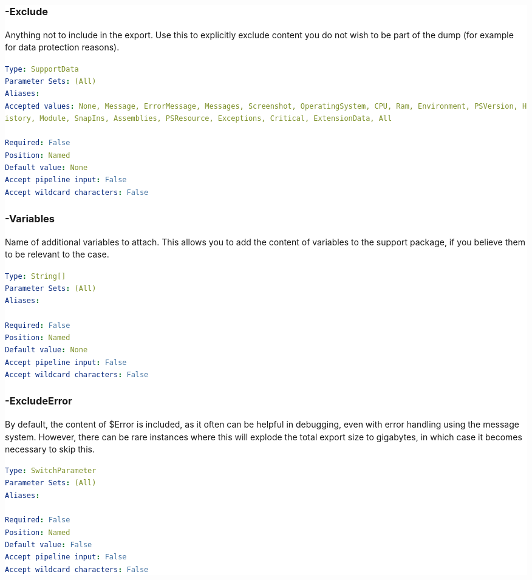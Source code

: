 ### -Exclude
Anything not to include in the export.
Use this to explicitly exclude content you do not wish to be part of the dump (for example for data protection reasons).

```yaml
Type: SupportData
Parameter Sets: (All)
Aliases:
Accepted values: None, Message, ErrorMessage, Messages, Screenshot, OperatingSystem, CPU, Ram, Environment, PSVersion, History, Module, SnapIns, Assemblies, PSResource, Exceptions, Critical, ExtensionData, All

Required: False
Position: Named
Default value: None
Accept pipeline input: False
Accept wildcard characters: False
```

### -Variables
Name of additional variables to attach.
This allows you to add the content of variables to the support package, if you believe them to be relevant to the case.

```yaml
Type: String[]
Parameter Sets: (All)
Aliases:

Required: False
Position: Named
Default value: None
Accept pipeline input: False
Accept wildcard characters: False
```

### -ExcludeError
By default, the content of $Error is included, as it often can be helpful in debugging, even with error handling using the message system.
However, there can be rare instances where this will explode the total export size to gigabytes, in which case it becomes necessary to skip this.

```yaml
Type: SwitchParameter
Parameter Sets: (All)
Aliases:

Required: False
Position: Named
Default value: False
Accept pipeline input: False
Accept wildcard characters: False
```
